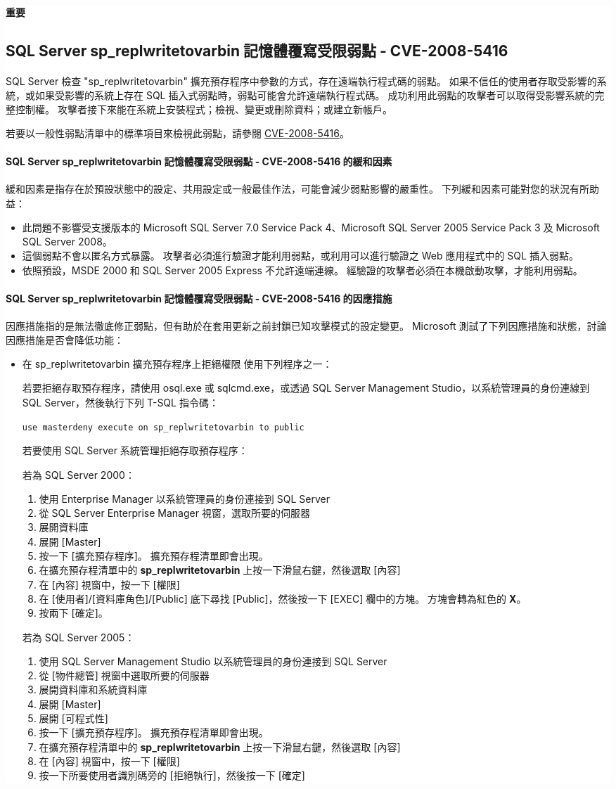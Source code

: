 **重要**
</td>
</tr>
</table>

<p></p>

 

SQL Server sp\_replwritetovarbin 記憶體覆寫受限弱點 - CVE-2008-5416
-------------------------------------------------------------------

 
SQL Server 檢查 "sp\_replwritetovarbin" 擴充預存程序中參數的方式，存在遠端執行程式碼的弱點。 如果不信任的使用者存取受影響的系統，或如果受影響的系統上存在 SQL 插入式弱點時，弱點可能會允許遠端執行程式碼。 成功利用此弱點的攻擊者可以取得受影響系統的完整控制權。 攻擊者接下來能在系統上安裝程式；檢視、變更或刪除資料；或建立新帳戶。

若要以一般性弱點清單中的標準項目來檢視此弱點，請參閱 [CVE-2008-5416](http://www.cve.mitre.org/cgi-bin/cvename.cgi?name=cve-2008-5416)。

#### SQL Server sp\_replwritetovarbin 記憶體覆寫受限弱點 - CVE-2008-5416 的緩和因素

緩和因素是指存在於預設狀態中的設定、共用設定或一般最佳作法，可能會減少弱點影響的嚴重性。 下列緩和因素可能對您的狀況有所助益：

-   此問題不影響受支援版本的 Microsoft SQL Server 7.0 Service Pack 4、Microsoft SQL Server 2005 Service Pack 3 及 Microsoft SQL Server 2008。
-   這個弱點不會以匿名方式暴露。 攻擊者必須進行驗證才能利用弱點，或利用可以進行驗證之 Web 應用程式中的 SQL 插入弱點。
-   依照預設，MSDE 2000 和 SQL Server 2005 Express 不允許遠端連線。 經驗證的攻擊者必須在本機啟動攻擊，才能利用弱點。

#### SQL Server sp\_replwritetovarbin 記憶體覆寫受限弱點 - CVE-2008-5416 的因應措施

因應措施指的是無法徹底修正弱點，但有助於在套用更新之前封鎖已知攻擊模式的設定變更。 Microsoft 測試了下列因應措施和狀態，討論因應措施是否會降低功能：

-   在 sp\_replwritetovarbin 擴充預存程序上拒絕權限
    使用下列程序之一：

    若要拒絕存取預存程序，請使用 osql.exe 或 sqlcmd.exe，或透過 SQL Server Management Studio，以系統管理員的身份連線到 SQL Server，然後執行下列 T-SQL 指令碼：

    `use masterdeny execute on sp_replwritetovarbin to public`

    若要使用 SQL Server 系統管理拒絕存取預存程序：

    若為 SQL Server 2000：

    1.  使用 Enterprise Manager 以系統管理員的身份連接到 SQL Server
    2.  從 SQL Server Enterprise Manager 視窗，選取所要的伺服器
    3.  展開資料庫
    4.  展開 \[Master\]
    5.  按一下 \[擴充預存程序\]。 擴充預存程清單即會出現。
    6.  在擴充預存程清單中的 **sp\_replwritetovarbin** 上按一下滑鼠右鍵，然後選取 \[內容\]
    7.  在 \[內容\] 視窗中，按一下 \[權限\]
    8.  在 \[使用者\]/\[資料庫角色\]/\[Public\] 底下尋找 \[Public\]，然後按一下 \[EXEC\] 欄中的方塊。 方塊會轉為紅色的 **X**。
    9.  按兩下 \[確定\]。

    若為 SQL Server 2005：

    1.  使用 SQL Server Management Studio 以系統管理員的身份連接到 SQL Server
    2.  從 \[物件總管\] 視窗中選取所要的伺服器
    3.  展開資料庫和系統資料庫
    4.  展開 \[Master\]
    5.  展開 \[可程式性\]
    6.  按一下 \[擴充預存程序\]。 擴充預存程清單即會出現。
    7.  在擴充預存程清單中的 **sp\_replwritetovarbin** 上按一下滑鼠右鍵，然後選取 \[內容\]
    8.  在 \[內容\] 視窗中，按一下 \[權限\]
    9.  按一下所要使用者識別碼旁的 \[拒絕執行\]，然後按一下 \[確定\]
